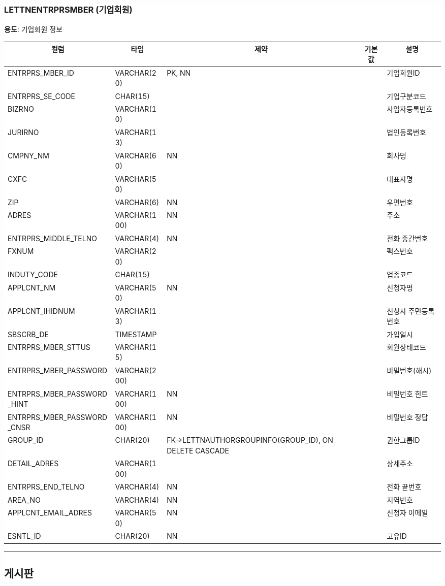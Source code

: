 
### LETTNENTRPRSMBER (기업회원)
**용도**: 기업회원 정보

| 컬럼                         | 타입            | 제약                                                   | 기본값 | 설명         |
|----------------------------|---------------|------------------------------------------------------|-----|------------|
| ENTRPRS_MBER_ID            | VARCHAR(20)   | PK, NN                                               |     | 기업회원ID     |
| ENTRPRS_SE_CODE            | CHAR(15)      |                                                      |     | 기업구분코드     |
| BIZRNO                     | VARCHAR(10)   |                                                      |     | 사업자등록번호    |
| JURIRNO                    | VARCHAR(13)   |                                                      |     | 법인등록번호     |
| CMPNY_NM                   | VARCHAR(60)   | NN                                                   |     | 회사명        |
| CXFC                       | VARCHAR(50)   |                                                      |     | 대표자명       |
| ZIP                        | VARCHAR(6)    | NN                                                   |     | 우편번호       |
| ADRES                      | VARCHAR(100)  | NN                                                   |     | 주소         |
| ENTRPRS_MIDDLE_TELNO       | VARCHAR(4)    | NN                                                   |     | 전화 중간번호    |
| FXNUM                      | VARCHAR(20)   |                                                      |     | 팩스번호       |
| INDUTY_CODE                | CHAR(15)      |                                                      |     | 업종코드       |
| APPLCNT_NM                 | VARCHAR(50)   | NN                                                   |     | 신청자명       |
| APPLCNT_IHIDNUM            | VARCHAR(13)   |                                                      |     | 신청자 주민등록번호 |
| SBSCRB_DE                  | TIMESTAMP     |                                                      |     | 가입일시       |
| ENTRPRS_MBER_STTUS         | VARCHAR(15)   |                                                      |     | 회원상태코드     |
| ENTRPRS_MBER_PASSWORD      | VARCHAR(200)  |                                                      |     | 비밀번호(해시)   |
| ENTRPRS_MBER_PASSWORD_HINT | VARCHAR(100)  | NN                                                   |     | 비밀번호 힌트    |
| ENTRPRS_MBER_PASSWORD_CNSR | VARCHAR(100)  | NN                                                   |     | 비밀번호 정답    |
| GROUP_ID                   | CHAR(20)      | FK→LETTNAUTHORGROUPINFO(GROUP_ID), ON DELETE CASCADE |     | 권한그룹ID     |
| DETAIL_ADRES               | VARCHAR(100)  |                                                      |     | 상세주소       |
| ENTRPRS_END_TELNO          | VARCHAR(4)    | NN                                                   |     | 전화 끝번호     |
| AREA_NO                    | VARCHAR(4)    | NN                                                   |     | 지역번호       |
| APPLCNT_EMAIL_ADRES        | VARCHAR(50)   | NN                                                   |     | 신청자 이메일    |
| ESNTL_ID                   | CHAR(20)      | NN                                                   |     | 고유ID       |

---

## 게시판

